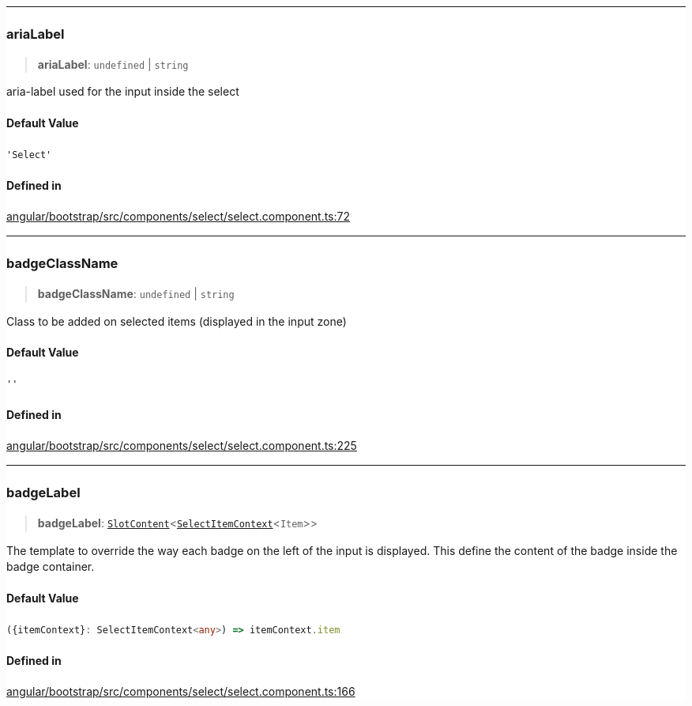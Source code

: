***

### ariaLabel

> **ariaLabel**: `undefined` \| `string`

aria-label used for the input inside the select

#### Default Value

`'Select'`

#### Defined in

[angular/bootstrap/src/components/select/select.component.ts:72](https://github.com/AmadeusITGroup/AgnosUI/blob/fd3cda664e317b3d87431e4308007c1d0f784bfe/angular/bootstrap/src/components/select/select.component.ts#L72)

***

### badgeClassName

> **badgeClassName**: `undefined` \| `string`

Class to be added on selected items (displayed in the input zone)

#### Default Value

`''`

#### Defined in

[angular/bootstrap/src/components/select/select.component.ts:225](https://github.com/AmadeusITGroup/AgnosUI/blob/fd3cda664e317b3d87431e4308007c1d0f784bfe/angular/bootstrap/src/components/select/select.component.ts#L225)

***

### badgeLabel

> **badgeLabel**: [`SlotContent`](../type-aliases/SlotContent.md)\<[`SelectItemContext`](../interfaces/SelectItemContext.md)\<`Item`\>\>

The template to override the way each badge on the left of the input is displayed.
This define the content of the badge inside the badge container.

#### Default Value

```ts
({itemContext}: SelectItemContext<any>) => itemContext.item
```

#### Defined in

[angular/bootstrap/src/components/select/select.component.ts:166](https://github.com/AmadeusITGroup/AgnosUI/blob/fd3cda664e317b3d87431e4308007c1d0f784bfe/angular/bootstrap/src/components/select/select.component.ts#L166)
